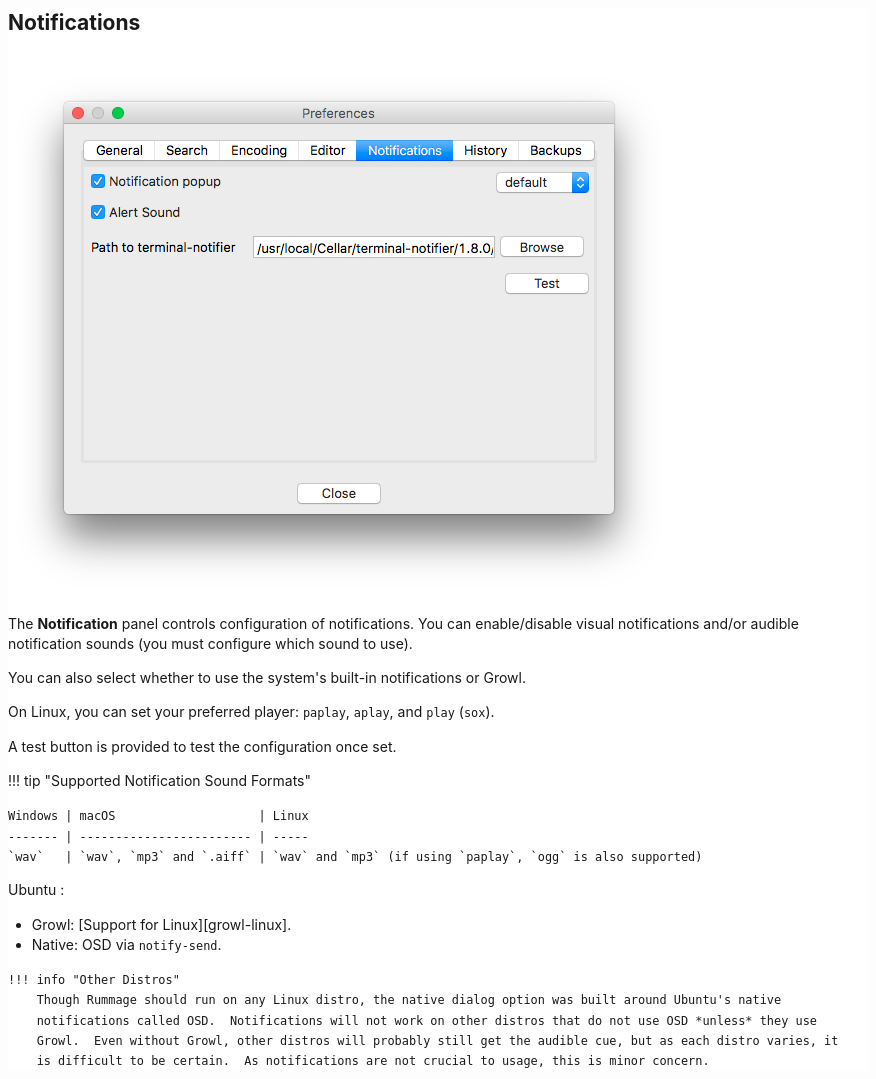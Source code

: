 ## Notifications

![Preferences: Notifications](images/settings_notify.png)

The **Notification** panel controls configuration of notifications.  You can enable/disable visual notifications and/or
audible notification sounds (you must configure which sound to use).

You can also select whether to use the system's built-in notifications or Growl.

On Linux, you can set your preferred player: `paplay`, `aplay`, and `play` (`sox`).

A test button is provided to test the configuration once set.

!!! tip "Supported Notification Sound Formats"

    Windows | macOS                    | Linux
    ------- | ------------------------ | -----
    `wav`   | `wav`, `mp3` and `.aiff` | `wav` and `mp3` (if using `paplay`, `ogg` is also supported)

Ubuntu
: 
   - Growl: [Support for Linux][growl-linux].
   - Native: OSD via `notify-send`.

    !!! info "Other Distros"
        Though Rummage should run on any Linux distro, the native dialog option was built around Ubuntu's native
        notifications called OSD.  Notifications will not work on other distros that do not use OSD *unless* they use
        Growl.  Even without Growl, other distros will probably still get the audible cue, but as each distro varies, it
        is difficult to be certain.  As notifications are not crucial to usage, this is minor concern.
